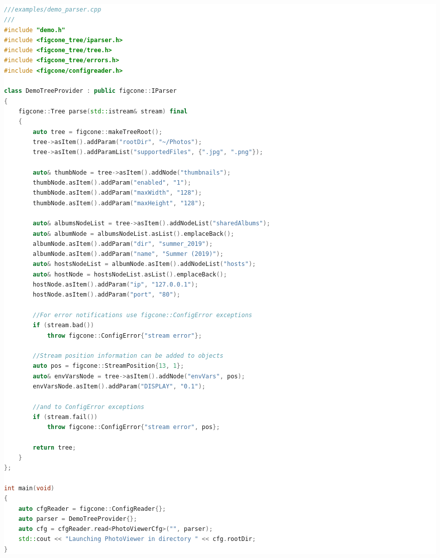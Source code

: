 ```C++
///examples/demo_parser.cpp
///
#include "demo.h"
#include <figcone_tree/iparser.h>
#include <figcone_tree/tree.h>
#include <figcone_tree/errors.h>
#include <figcone/configreader.h>

class DemoTreeProvider : public figcone::IParser
{
    figcone::Tree parse(std::istream& stream) final
    {
        auto tree = figcone::makeTreeRoot();
        tree->asItem().addParam("rootDir", "~/Photos");
        tree->asItem().addParamList("supportedFiles", {".jpg", ".png"});

        auto& thumbNode = tree->asItem().addNode("thumbnails");
        thumbNode.asItem().addParam("enabled", "1");
        thumbNode.asItem().addParam("maxWidth", "128");
        thumbNode.asItem().addParam("maxHeight", "128");

        auto& albumsNodeList = tree->asItem().addNodeList("sharedAlbums");
        auto& albumNode = albumsNodeList.asList().emplaceBack();
        albumNode.asItem().addParam("dir", "summer_2019");
        albumNode.asItem().addParam("name", "Summer (2019)");
        auto& hostsNodeList = albumNode.asItem().addNodeList("hosts");
        auto& hostNode = hostsNodeList.asList().emplaceBack();
        hostNode.asItem().addParam("ip", "127.0.0.1");
        hostNode.asItem().addParam("port", "80");

        //For error notifications use figcone::ConfigError exceptions
        if (stream.bad())
            throw figcone::ConfigError{"stream error"};

        //Stream position information can be added to objects
        auto pos = figcone::StreamPosition{13, 1};
        auto& envVarsNode = tree->asItem().addNode("envVars", pos);
        envVarsNode.asItem().addParam("DISPLAY", "0.1");

        //and to ConfigError exceptions
        if (stream.fail())
            throw figcone::ConfigError{"stream error", pos};

        return tree;
    }
};

int main(void)
{
    auto cfgReader = figcone::ConfigReader{};
    auto parser = DemoTreeProvider{};
    auto cfg = cfgReader.read<PhotoViewerCfg>("", parser);
    std::cout << "Launching PhotoViewer in directory " << cfg.rootDir;
}
```
